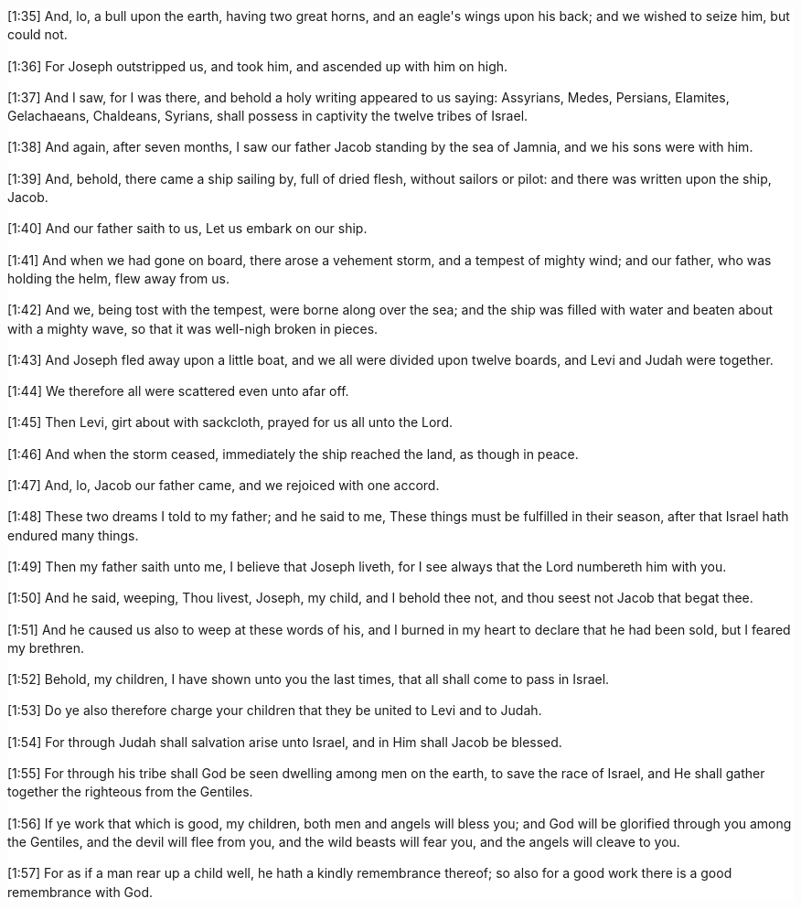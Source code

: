 [1:35] And, lo, a bull upon the earth, having two great horns, and an eagle's wings upon his back; and we wished to seize him, but could not.

[1:36] For Joseph outstripped us, and took him, and ascended up with him on high.

[1:37] And I saw, for I was there, and behold a holy writing appeared to us saying:  Assyrians, Medes, Persians, Elamites, Gelachaeans, Chaldeans, Syrians, shall possess in captivity the twelve tribes of Israel.

[1:38] And again, after seven months, I saw our father Jacob standing by the sea of Jamnia, and we his sons were with him.

[1:39] And, behold, there came a ship sailing by, full of dried flesh, without sailors or pilot:  and there was written upon the ship, Jacob.

[1:40] And our father saith to us, Let us embark on our ship.

[1:41] And when we had gone on board, there arose a vehement storm, and a tempest of mighty wind; and our father, who was holding the helm, flew away from us.

[1:42] And we, being tost with the tempest, were borne along over the sea; and the ship was filled with water and beaten about with a mighty wave, so that it was well-nigh broken in pieces.

[1:43] And Joseph fled away upon a little boat, and we all were divided upon twelve boards, and Levi and Judah were together.

[1:44] We therefore all were scattered even unto afar off.

[1:45] Then Levi, girt about with sackcloth, prayed for us all unto the Lord.

[1:46] And when the storm ceased, immediately the ship reached the land, as though in peace.

[1:47] And, lo, Jacob our father came, and we rejoiced with one accord.

[1:48] These two dreams I told to my father; and he said to me, These things must be fulfilled in their season, after that Israel hath endured many things.

[1:49] Then my father saith unto me, I believe that Joseph liveth, for I see always that the Lord numbereth him with you.

[1:50] And he said, weeping, Thou livest, Joseph, my child, and I behold thee not, and thou seest not Jacob that begat thee.

[1:51] And he caused us also to weep at these words of his, and I burned in my heart to declare that he had been sold, but I feared my brethren.

[1:52] Behold, my children, I have shown unto you the last times, that all shall come to pass in Israel.

[1:53] Do ye also therefore charge your children that they be united to Levi and to Judah.

[1:54] For through Judah shall salvation arise unto Israel, and in Him shall Jacob be blessed.

[1:55] For through his tribe shall God be seen dwelling among men on the earth, to save the race of Israel, and He shall gather together the righteous from the Gentiles.

[1:56] If ye work that which is good, my children, both men and angels will bless you; and God will be glorified through you among the Gentiles, and the devil will flee from you, and the wild beasts will fear you, and the angels will cleave to you.

[1:57] For as if a man rear up a child well, he hath a kindly remembrance thereof; so also for a good work there is a good remembrance with God.
